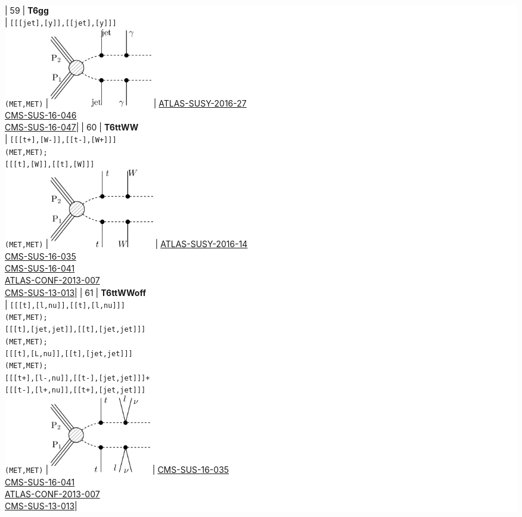 | 59 | <a name="T6gg"></a>**T6gg**<br> | `[[[jet],[y]],[[jet],[y]]]`<BR>`(MET,MET)` | <img alt="T6gg" src="../feyn/straight/T6gg.png" height="130"> | [ATLAS-SUSY-2016-27](ListOfAnalyses200-beta#ATLAS-SUSY-2016-27)<BR>[CMS-SUS-16-046](ListOfAnalyses200-beta#CMS-SUS-16-046)<BR>[CMS-SUS-16-047](ListOfAnalyses200-beta#CMS-SUS-16-047)|
| 60 | <a name="T6ttWW"></a>**T6ttWW**<br> | `[[[t+],[W-]],[[t-],[W+]]]`<BR>`(MET,MET);`<BR>`[[[t],[W]],[[t],[W]]]`<BR>`(MET,MET)` | <img alt="T6ttWW" src="../feyn/straight/T6ttWW.png" height="130"> | [ATLAS-SUSY-2016-14](ListOfAnalyses200-beta#ATLAS-SUSY-2016-14)<BR>[CMS-SUS-16-035](ListOfAnalyses200-beta#CMS-SUS-16-035)<BR>[CMS-SUS-16-041](ListOfAnalyses200-beta#CMS-SUS-16-041)<BR>[ATLAS-CONF-2013-007](ListOfAnalyses200-beta#ATLAS-CONF-2013-007)<BR>[CMS-SUS-13-013](ListOfAnalyses200-beta#CMS-SUS-13-013)|
| 61 | <a name="T6ttWWoff"></a>**T6ttWWoff**<br> | `[[[t],[l,nu]],[[t],[l,nu]]]`<BR>`(MET,MET);`<BR>`[[[t],[jet,jet]],[[t],[jet,jet]]]`<BR>`(MET,MET);`<BR>`[[[t],[L,nu]],[[t],[jet,jet]]]`<BR>`(MET,MET);`<BR>`[[[t+],[l-,nu]],[[t-],[jet,jet]]]+`<BR>`[[[t-],[l+,nu]],[[t+],[jet,jet]]]`<BR>`(MET,MET)` | <img alt="T6ttWWoff" src="../feyn/straight/T6ttWWoff.png" height="130"> | [CMS-SUS-16-035](ListOfAnalyses200-beta#CMS-SUS-16-035)<BR>[CMS-SUS-16-041](ListOfAnalyses200-beta#CMS-SUS-16-041)<BR>[ATLAS-CONF-2013-007](ListOfAnalyses200-beta#ATLAS-CONF-2013-007)<BR>[CMS-SUS-13-013](ListOfAnalyses200-beta#CMS-SUS-13-013)|